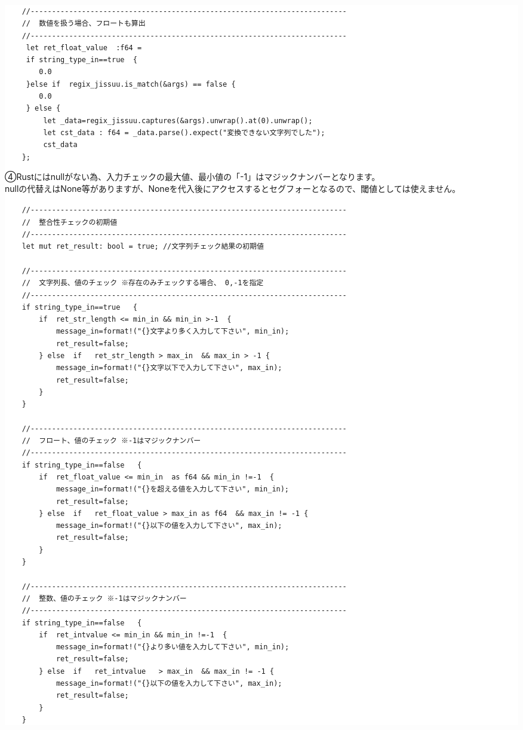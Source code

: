         //--------------------------------------------------------------------------     
        //  数値を扱う場合、フロートも算出
        //--------------------------------------------------------------------------
         let ret_float_value  :f64 =
         if string_type_in==true  {
            0.0
         }else if  regix_jissuu.is_match(&args) == false {
            0.0
         } else {
             let _data=regix_jissuu.captures(&args).unwrap().at(0).unwrap();
             let cst_data : f64 = _data.parse().expect("変換できない文字列でした");
             cst_data
        };

④Rustにはnullがない為、入力チェックの最大値、最小値の「-1」はマジックナンバーとなります。  
nullの代替えはNone等がありますが、Noneを代入後にアクセスするとセグフォーとなるので、閾値としては使えません。  

        //--------------------------------------------------------------------------
        //  整合性チェックの初期値
        //--------------------------------------------------------------------------
        let mut ret_result: bool = true; //文字列チェック結果の初期値

        //--------------------------------------------------------------------------
        //  文字列長、値のチェック ※存在のみチェックする場合、 0,-1を指定
        //--------------------------------------------------------------------------
        if string_type_in==true   {
            if  ret_str_length <= min_in && min_in >-1  {
                message_in=format!("{}文字より多く入力して下さい", min_in);
                ret_result=false;
            } else  if   ret_str_length > max_in  && max_in > -1 {
                message_in=format!("{}文字以下で入力して下さい", max_in);
                ret_result=false;
            }
        }

        //--------------------------------------------------------------------------
        //  フロート、値のチェック ※-1はマジックナンバー
        //--------------------------------------------------------------------------
        if string_type_in==false   {
            if  ret_float_value <= min_in  as f64 && min_in !=-1  {
                message_in=format!("{}を超える値を入力して下さい", min_in);
                ret_result=false;
            } else  if   ret_float_value > max_in as f64  && max_in != -1 {
                message_in=format!("{}以下の値を入力して下さい", max_in);
                ret_result=false;
            }
        }

        //--------------------------------------------------------------------------
        //  整数、値のチェック ※-1はマジックナンバー
        //--------------------------------------------------------------------------
        if string_type_in==false   {
            if  ret_intvalue <= min_in && min_in !=-1  {
                message_in=format!("{}より多い値を入力して下さい", min_in);
                ret_result=false;
            } else  if   ret_intvalue   > max_in  && max_in != -1 {
                message_in=format!("{}以下の値を入力して下さい", max_in);
                ret_result=false;
            }
        }

